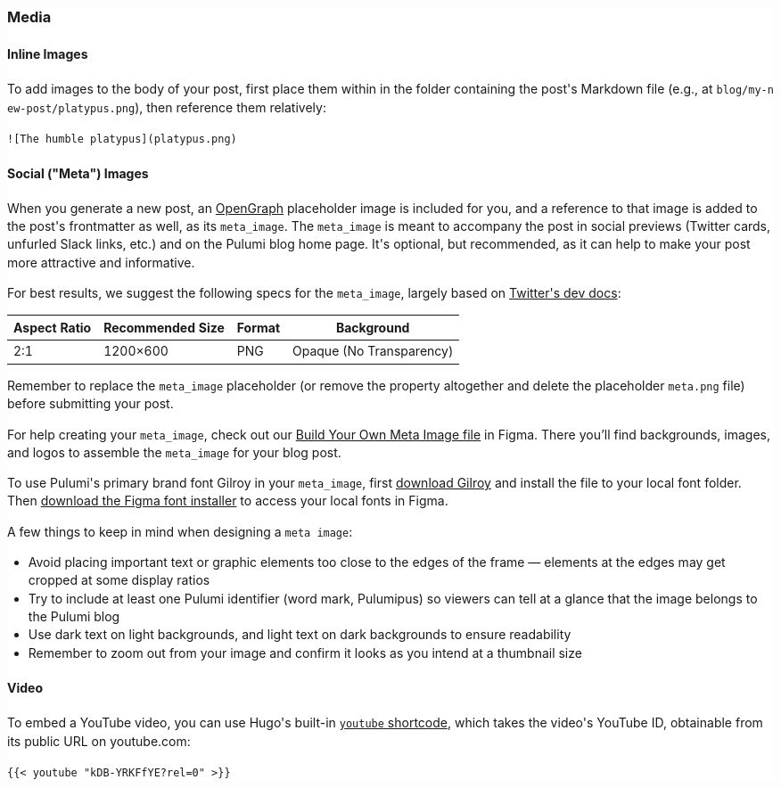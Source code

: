 ### Media

#### Inline Images

To add images to the body of your post, first place them within in the folder containing the post's Markdown file (e.g., at `blog/my-new-post/platypus.png`), then reference them relatively:

```
![The humble platypus](platypus.png)
```

#### Social ("Meta") Images

When you generate a new post, an [OpenGraph](http://ogp.me/) placeholder image is included for you, and a reference to that image is added to the post's frontmatter as well, as its `meta_image`. The `meta_image` is meant to accompany the post in social previews (Twitter cards, unfurled Slack links, etc.) and on the Pulumi blog home page. It's optional, but recommended, as it can help to make your post more attractive and informative.

For best results, we suggest the following specs for the `meta_image`, largely based on [Twitter's dev docs](https://developer.twitter.com/en/docs/tweets/optimize-with-cards/overview/abouts-cards):

| Aspect Ratio | Recommended Size | Format | Background               |
| ------------ | ---------------- | ------ | ------------------------ |
| 2:1          | 1200×600         | PNG    | Opaque (No Transparency) |

Remember to replace the `meta_image` placeholder (or remove the property altogether and delete the placeholder `meta.png` file) before submitting your post.

For help creating your `meta_image`, check out our [Build Your Own Meta Image file](https://www.figma.com/file/TnD7nxjIxVvXq8w0W7awPG/Build-Your-Own-Meta-Image?node-id=0%3A1) in Figma. There you’ll find backgrounds, images, and logos to assemble the `meta_image` for your blog post.

To use Pulumi's primary brand font Gilroy in your `meta_image`, first [download Gilroy](https://drive.google.com/file/d/1893zFNypEQTvZU0J2Bz5_mVx6xa_7Zxh/view?usp=sharing) and install the file to your local font folder. Then [download the Figma font installer](https://www.figma.com/downloads/) to access your local fonts in Figma.

A few things to keep in mind when designing a `meta image`:

   - Avoid placing important text or graphic elements too close to the edges of the frame — elements at the edges may get cropped at some display ratios
   - Try to include at least one Pulumi identifier (word mark, Pulumipus) so viewers can tell at a glance that the image belongs to the Pulumi blog
   - Use dark text on light backgrounds, and light text on dark backgrounds to ensure readability
   - Remember to zoom out from your image and confirm it looks as you intend at a thumbnail size

#### Video

To embed a YouTube video, you can use Hugo's built-in [`youtube` shortcode](https://gohugo.io/content-management/shortcodes/#youtube), which takes the video's YouTube ID, obtainable from its public URL on youtube.com:

```
{{< youtube "kDB-YRKFfYE?rel=0" >}}
```

